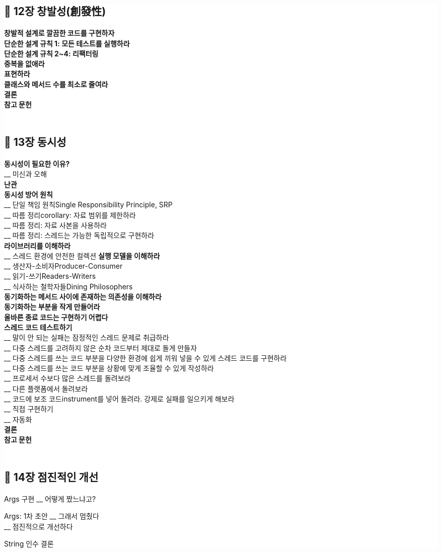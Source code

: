 ## 🔮 12장 창발성(創發性)
**창발적 설계로 깔끔한 코드를 구현하자**<br/>
**단순한 설계 규칙 1: 모든 테스트를 실행하라**<br/>
**단순한 설계 규칙 2~4: 리팩터링**<br/>
**중복을 없애라**<br/>
**표현하라**<br/>
**클래스와 메서드 수를 최소로 줄여라**<br/>
**결론**<br/>
**참고 문헌**<br/><br/>

## 🔮 13장 동시성
**동시성이 필요한 이유?**<br/>
__ 미신과 오해<br/>
**난관**<br/>
**동시성 방어 원칙**<br/>
__ 단일 책임 원칙Single Responsibility Principle, SRP<br/>
__ 따름 정리corollary: 자료 범위를 제한하라<br/>
__ 따름 정리: 자료 사본을 사용하라<br/>
__ 따름 정리: 스레드는 가능한 독립적으로 구현하라<br/>
**라이브러리를 이해하라**<br/>
__ 스레드 환경에 안전한 컬렉션
**실행 모델을 이해하라**<br/>
__ 생산자-소비자Producer-Consumer<br/>
__ 읽기-쓰기Readers-Writers<br/>
__ 식사하는 철학자들Dining Philosophers<br/>
**동기화하는 메서드 사이에 존재하는 의존성을 이해하라**<br/>
**동기화하는 부분을 작게 만들어라**<br/>
**올바른 종료 코드는 구현하기 어렵다**<br/>
**스레드 코드 테스트하기**<br/>
__ 말이 안 되는 실패는 잠정적인 스레드 문제로 취급하라<br/>
__ 다중 스레드를 고려하지 않은 순차 코드부터 제대로 돌게 만들자<br/>
__ 다중 스레드를 쓰는 코드 부분을 다양한 환경에 쉽게 끼워 넣을 수 있게 스레드 코드를 구현하라<br/>
__ 다중 스레드를 쓰는 코드 부분을 상황에 맞게 조율할 수 있게 작성하라<br/>
__ 프로세서 수보다 많은 스레드를 돌려보라<br/>
__ 다른 플랫폼에서 돌려보라<br/>
__ 코드에 보조 코드instrument를 넣어 돌려라. 강제로 실패를 일으키게 해보라<br/>
__ 직접 구현하기<br/>
__ 자동화<br/>
**결론**<br/>
**참고 문헌**<br/><br/>

## 🔮 14장 점진적인 개선
Args 구현
__ 어떻게 짰느냐고?<br/>

Args: 1차 초안
__ 그래서 멈췄다<br/>
__ 점진적으로 개선하다<br/>

String 인수
결론
